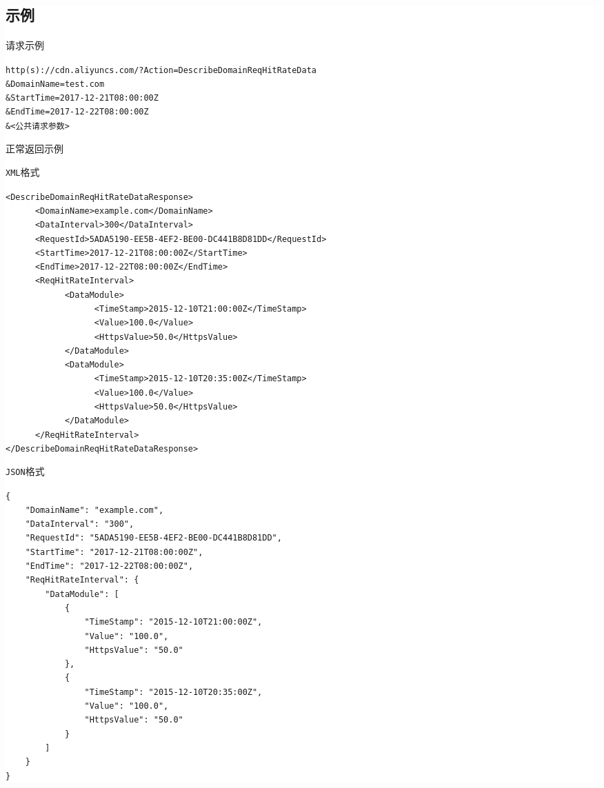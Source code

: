 ## 示例

请求示例

```
http(s)://cdn.aliyuncs.com/?Action=DescribeDomainReqHitRateData
&DomainName=test.com
&StartTime=2017-12-21T08:00:00Z
&EndTime=2017-12-22T08:00:00Z
&<公共请求参数>
```

正常返回示例

`XML`格式

```
<DescribeDomainReqHitRateDataResponse>
	  <DomainName>example.com</DomainName>
	  <DataInterval>300</DataInterval>
	  <RequestId>5ADA5190-EE5B-4EF2-BE00-DC441B8D81DD</RequestId>
	  <StartTime>2017-12-21T08:00:00Z</StartTime>
	  <EndTime>2017-12-22T08:00:00Z</EndTime>
	  <ReqHitRateInterval>
		    <DataModule>
			      <TimeStamp>2015-12-10T21:00:00Z</TimeStamp>
			      <Value>100.0</Value>
			      <HttpsValue>50.0</HttpsValue>
		    </DataModule>
		    <DataModule>
			      <TimeStamp>2015-12-10T20:35:00Z</TimeStamp>
			      <Value>100.0</Value>
			      <HttpsValue>50.0</HttpsValue>
		    </DataModule>
	  </ReqHitRateInterval>
</DescribeDomainReqHitRateDataResponse>
```

`JSON`格式

```
{
    "DomainName": "example.com",
    "DataInterval": "300",
    "RequestId": "5ADA5190-EE5B-4EF2-BE00-DC441B8D81DD",
    "StartTime": "2017-12-21T08:00:00Z",
    "EndTime": "2017-12-22T08:00:00Z",
    "ReqHitRateInterval": {
        "DataModule": [
            {
                "TimeStamp": "2015-12-10T21:00:00Z",
                "Value": "100.0",
                "HttpsValue": "50.0"
            },
            {
                "TimeStamp": "2015-12-10T20:35:00Z",
                "Value": "100.0",
                "HttpsValue": "50.0"
            }
        ]
    }
}
```
